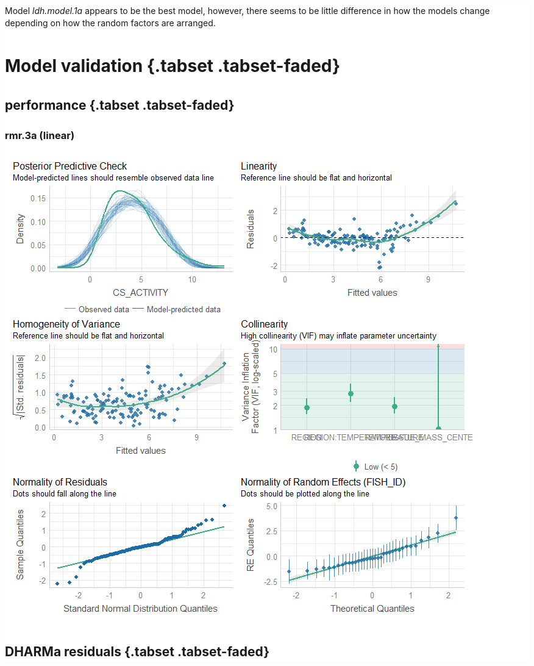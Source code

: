 Model _ldh.model.1a_ appears to be the best model, however, there seems to be little difference in how the models change depending on how the random factors are arranged.

# Model validation {.tabset .tabset-faded}

## performance {.tabset .tabset-faded}

### rmr.3a (linear)
![](enzyme_analysis_CS_files/figure-html/model-valid-1-1.png)

## DHARMa residuals {.tabset .tabset-faded}
